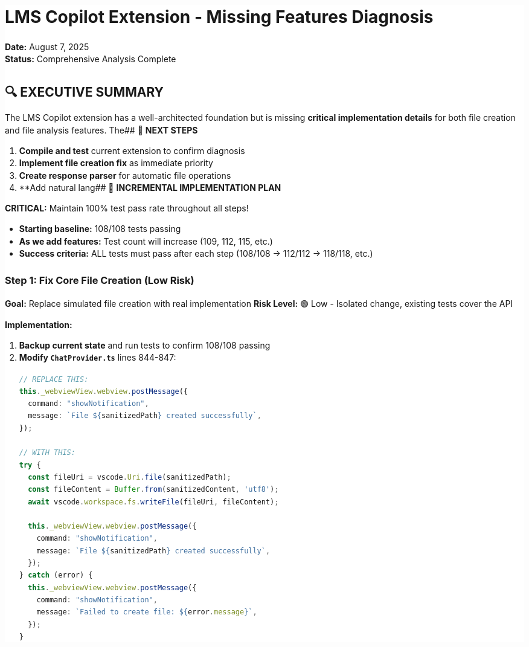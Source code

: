 # LMS Copilot Extension - Missing Features Diagnosis

**Date:** August 7, 2025  
**Status:** Comprehensive Analysis Complete  

## 🔍 **EXECUTIVE SUMMARY**

The LMS Copilot extension has a well-architected foundation but is missing **critical implementation details** for both file creation and file analysis features. The## 🚀 **NEXT STEPS**

1. **Compile and test** current extension to confirm diagnosis
2. **Implement file creation fix** as immediate priority
3. **Create response parser** for automatic file operations
4. **Add natural lang## 🚀 **INCREMENTAL IMPLEMENTATION PLAN**

**CRITICAL:** Maintain 100% test pass rate throughout all steps!
- **Starting baseline:** 108/108 tests passing
- **As we add features:** Test count will increase (109, 112, 115, etc.)
- **Success criteria:** ALL tests must pass after each step (108/108 → 112/112 → 118/118, etc.)

### **Step 1: Fix Core File Creation (Low Risk)**
**Goal:** Replace simulated file creation with real implementation
**Risk Level:** 🟢 Low - Isolated change, existing tests cover the API

**Implementation:**
1. **Backup current state** and run tests to confirm 108/108 passing
2. **Modify `ChatProvider.ts`** lines 844-847:
   ```typescript
   // REPLACE THIS:
   this._webviewView.webview.postMessage({
     command: "showNotification",
     message: `File ${sanitizedPath} created successfully`,
   });
   
   // WITH THIS:
   try {
     const fileUri = vscode.Uri.file(sanitizedPath);
     const fileContent = Buffer.from(sanitizedContent, 'utf8');
     await vscode.workspace.fs.writeFile(fileUri, fileContent);
     
     this._webviewView.webview.postMessage({
       command: "showNotification",
       message: `File ${sanitizedPath} created successfully`,
     });
   } catch (error) {
     this._webviewView.webview.postMessage({
       command: "showNotification",
       message: `Failed to create file: ${error.message}`,
     });
   }
   ```
